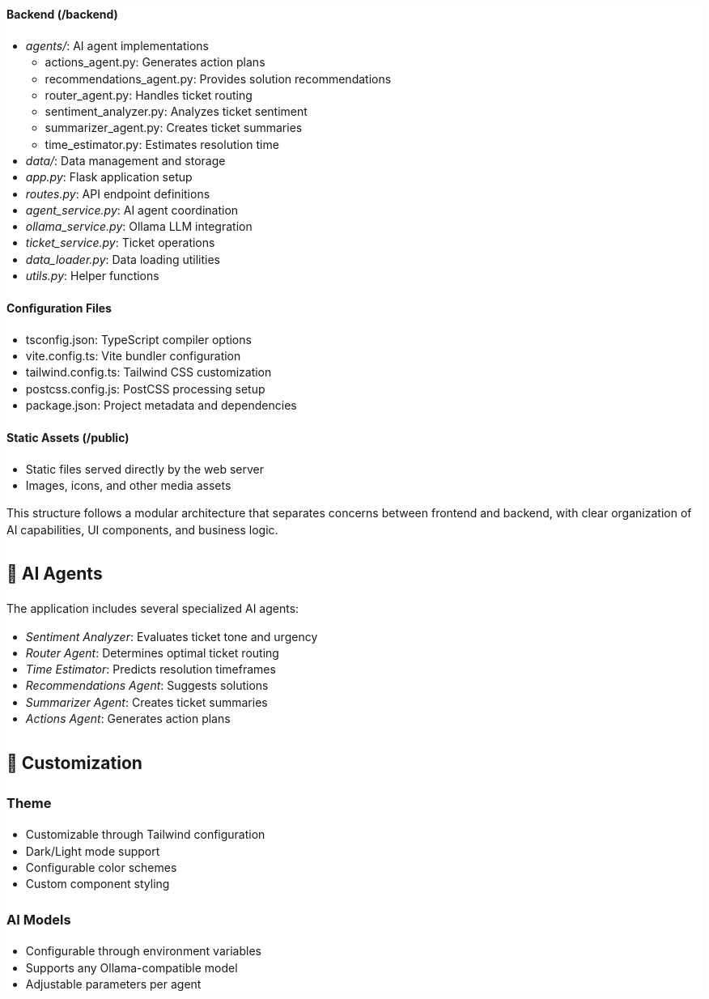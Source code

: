 #### Backend (/backend)
- *agents/*: AI agent implementations
  - actions_agent.py: Generates action plans
  - recommendations_agent.py: Provides solution recommendations
  - router_agent.py: Handles ticket routing
  - sentiment_analyzer.py: Analyzes ticket sentiment
  - summarizer_agent.py: Creates ticket summaries
  - time_estimator.py: Estimates resolution time
- *data/*: Data management and storage
- *app.py*: Flask application setup
- *routes.py*: API endpoint definitions
- *agent_service.py*: AI agent coordination
- *ollama_service.py*: Ollama LLM integration
- *ticket_service.py*: Ticket operations
- *data_loader.py*: Data loading utilities
- *utils.py*: Helper functions

#### Configuration Files
- tsconfig.json: TypeScript compiler options
- vite.config.ts: Vite bundler configuration
- tailwind.config.ts: Tailwind CSS customization
- postcss.config.js: PostCSS processing setup
- package.json: Project metadata and dependencies

#### Static Assets (/public)
- Static files served directly by the web server
- Images, icons, and other media assets

This structure follows a modular architecture that separates concerns between frontend and backend, with clear organization of AI capabilities, UI components, and business logic.
## 🤖 AI Agents

The application includes several specialized AI agents:
- *Sentiment Analyzer*: Evaluates ticket tone and urgency
- *Router Agent*: Determines optimal ticket routing
- *Time Estimator*: Predicts resolution timeframes
- *Recommendations Agent*: Suggests solutions
- *Summarizer Agent*: Creates ticket summaries
- *Actions Agent*: Generates action plans

## 🎨 Customization

### Theme
- Customizable through Tailwind configuration
- Dark/Light mode support
- Configurable color schemes
- Custom component styling

### AI Models
- Configurable through environment variables
- Supports any Ollama-compatible model
- Adjustable parameters per agent
